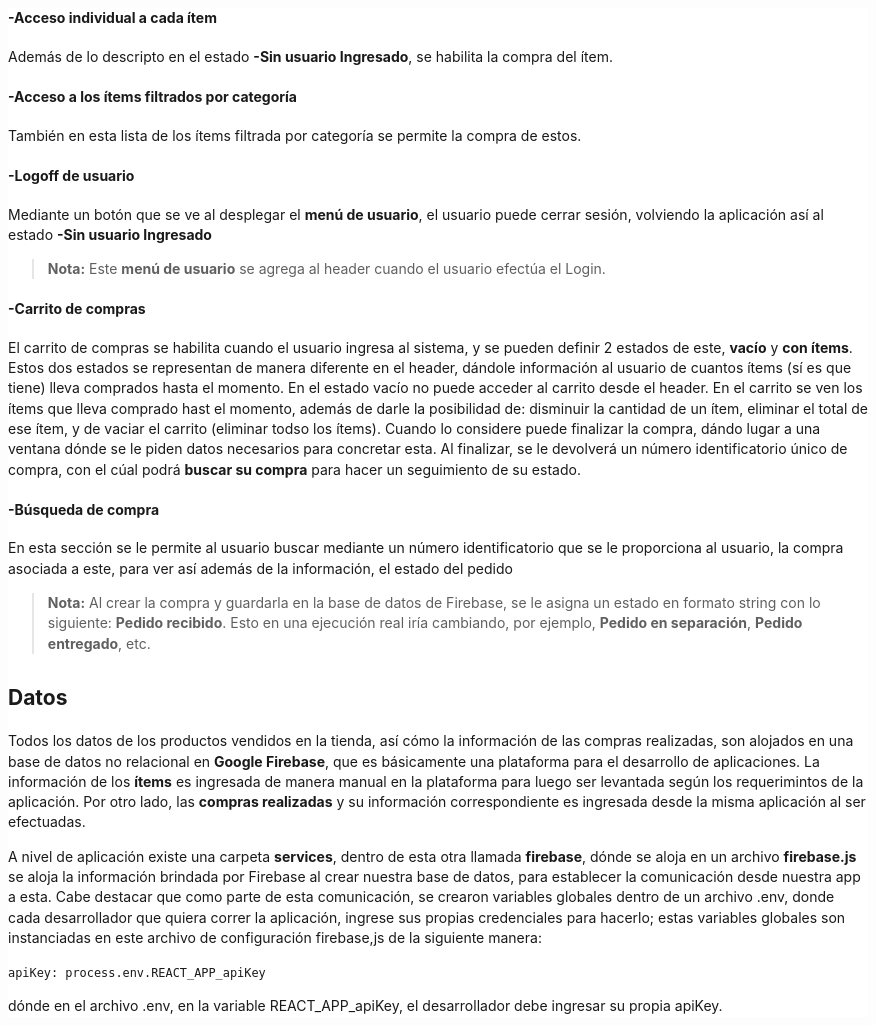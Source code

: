 #### -Acceso individual a cada ítem
Además de lo descripto en el estado **-Sin usuario Ingresado**, se habilita la compra del ítem.

#### -Acceso a los ítems filtrados por categoría
También en esta lista de los ítems filtrada por categoría se permite la compra de estos.

#### -Logoff de usuario
Mediante un botón que se ve al desplegar el **menú de usuario**, el usuario puede cerrar sesión, volviendo la aplicación así al estado **-Sin usuario Ingresado**
> **Nota:** Este **menú de usuario** se agrega al header cuando el usuario efectúa el Login.

#### -Carrito de compras
El carrito de compras se habilita cuando el usuario ingresa al sistema, y se pueden definir 2 estados de este, **vacío** y **con ítems**.  Estos dos estados se representan de manera diferente en el header, dándole información al usuario de cuantos ítems (sí es que tiene) lleva comprados hasta el momento. En el estado vacío no puede acceder al carrito desde el header.
En el carrito se ven los ítems que lleva comprado hast el momento, además de darle la posibilidad de: disminuir la cantidad de un ítem, eliminar el total de ese ítem, y de vaciar el carrito (eliminar todso los ítems).
Cuando lo considere puede finalizar la compra, dándo lugar a una ventana dónde se le piden datos necesarios para concretar esta.
Al finalizar, se le devolverá un número identificatorio único de compra, con el cúal podrá **buscar su compra** para hacer un seguimiento de su estado.

#### -Búsqueda de compra
En esta sección se le permite al usuario buscar mediante un número identificatorio que se le proporciona al usuario, la compra asociada a este, para ver así además de la información, el estado del pedido
> **Nota:** Al crear la compra y guardarla en la base de datos de Firebase, se le asigna un estado en formato string con lo siguiente: **Pedido recibido**. Esto en una ejecución real iría cambiando, por ejemplo, **Pedido en separación**, **Pedido entregado**, etc.



## Datos

Todos los datos de los productos vendidos en la tienda, así cómo la información de las compras realizadas, son alojados en una base de datos no relacional en **Google Firebase**, que es básicamente una plataforma para el desarrollo de aplicaciones.
La información de los **ítems** es ingresada de manera manual en la plataforma para luego ser levantada según los requerimintos de la aplicación.
Por otro lado, las **compras realizadas** y su información correspondiente es ingresada desde la misma aplicación al ser efectuadas.

A nivel de aplicación existe una carpeta **services**, dentro de esta otra llamada **firebase**, dónde se aloja en un archivo **firebase.js** se aloja la información brindada por Firebase al crear nuestra base de datos, para establecer la comunicación desde nuestra app a esta.
Cabe destacar que como parte de esta comunicación, se crearon variables globales dentro de un archivo .env, donde cada desarrollador que quiera correr la aplicación, ingrese sus propias credenciales para hacerlo; estas variables globales son instanciadas en este archivo de configuración firebase,js de la siguiente manera:
```
apiKey: process.env.REACT_APP_apiKey
```
dónde en el archivo .env, en la variable REACT_APP_apiKey, el desarrollador debe ingresar su propia apiKey.
